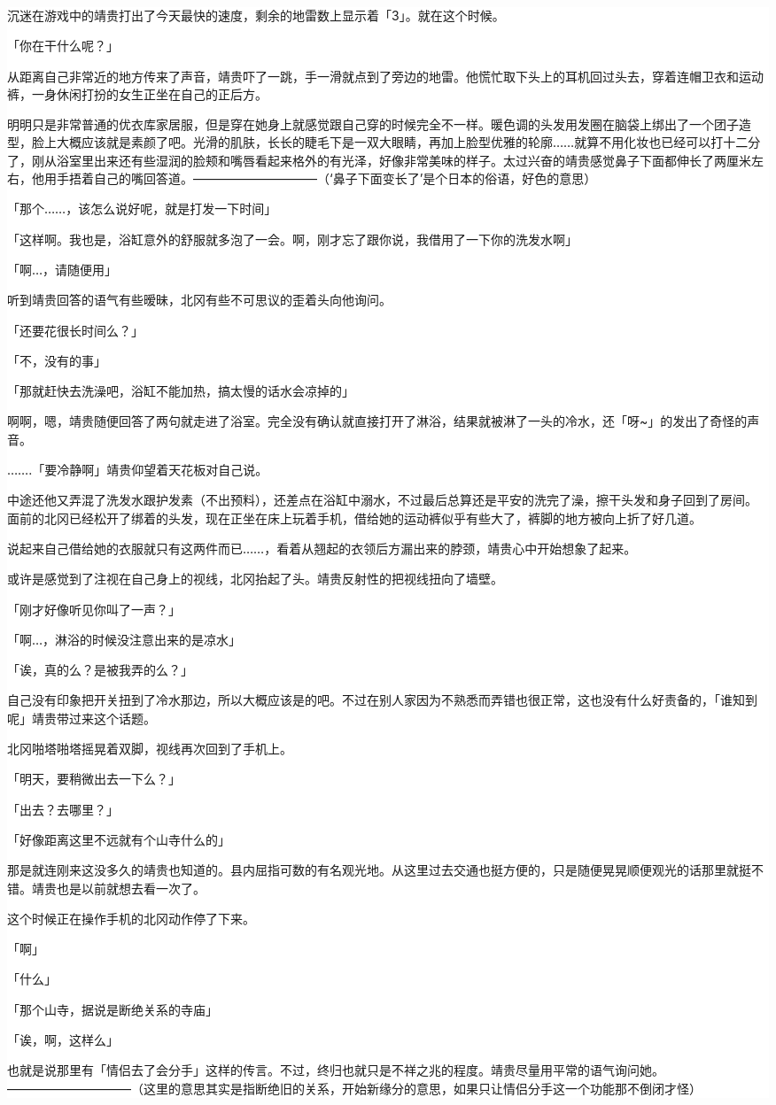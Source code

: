 沉迷在游戏中的靖贵打出了今天最快的速度，剩余的地雷数上显示着「3」。就在这个时候。

「你在干什么呢？」

从距离自己非常近的地方传来了声音，靖贵吓了一跳，手一滑就点到了旁边的地雷。他慌忙取下头上的耳机回过头去，穿着连帽卫衣和运动裤，一身休闲打扮的女生正坐在自己的正后方。

明明只是非常普通的优衣库家居服，但是穿在她身上就感觉跟自己穿的时候完全不一样。暖色调的头发用发圈在脑袋上绑出了一个团子造型，脸上大概应该就是素颜了吧。光滑的肌肤，长长的睫毛下是一双大眼睛，再加上脸型优雅的轮廓……就算不用化妆也已经可以打十二分了，刚从浴室里出来还有些湿润的脸颊和嘴唇看起来格外的有光泽，好像非常美味的样子。太过兴奋的靖贵感觉鼻子下面都伸长了两厘米左右，他用手捂着自己的嘴回答道。——————————（‘鼻子下面变长了’是个日本的俗语，好色的意思）

「那个……，该怎么说好呢，就是打发一下时间」

「这样啊。我也是，浴缸意外的舒服就多泡了一会。啊，刚才忘了跟你说，我借用了一下你的洗发水啊」

「啊…，请随便用」

听到靖贵回答的语气有些暧昧，北冈有些不可思议的歪着头向他询问。

「还要花很长时间么？」

「不，没有的事」

「那就赶快去洗澡吧，浴缸不能加热，搞太慢的话水会凉掉的」

啊啊，嗯，靖贵随便回答了两句就走进了浴室。完全没有确认就直接打开了淋浴，结果就被淋了一头的冷水，还「呀~」的发出了奇怪的声音。

…….「要冷静啊」靖贵仰望着天花板对自己说。

中途还他又弄混了洗发水跟护发素（不出预料），还差点在浴缸中溺水，不过最后总算还是平安的洗完了澡，擦干头发和身子回到了房间。面前的北冈已经松开了绑着的头发，现在正坐在床上玩着手机，借给她的运动裤似乎有些大了，裤脚的地方被向上折了好几道。

说起来自己借给她的衣服就只有这两件而已……，看着从翘起的衣领后方漏出来的脖颈，靖贵心中开始想象了起来。

或许是感觉到了注视在自己身上的视线，北冈抬起了头。靖贵反射性的把视线扭向了墙壁。

「刚才好像听见你叫了一声？」

「啊…，淋浴的时候没注意出来的是凉水」

「诶，真的么？是被我弄的么？」

自己没有印象把开关扭到了冷水那边，所以大概应该是的吧。不过在别人家因为不熟悉而弄错也很正常，这也没有什么好责备的，「谁知到呢」靖贵带过来这个话题。

北冈啪塔啪塔摇晃着双脚，视线再次回到了手机上。

「明天，要稍微出去一下么？」

「出去？去哪里？」

「好像距离这里不远就有个山寺什么的」

那是就连刚来这没多久的靖贵也知道的。县内屈指可数的有名观光地。从这里过去交通也挺方便的，只是随便晃晃顺便观光的话那里就挺不错。靖贵也是以前就想去看一次了。

这个时候正在操作手机的北冈动作停了下来。

「啊」

「什么」

「那个山寺，据说是断绝关系的寺庙」

「诶，啊，这样么」

也就是说那里有「情侣去了会分手」这样的传言。不过，终归也就只是不祥之兆的程度。靖贵尽量用平常的语气询问她。——————————（这里的意思其实是指断绝旧的关系，开始新缘分的意思，如果只让情侣分手这一个功能那不倒闭才怪）
